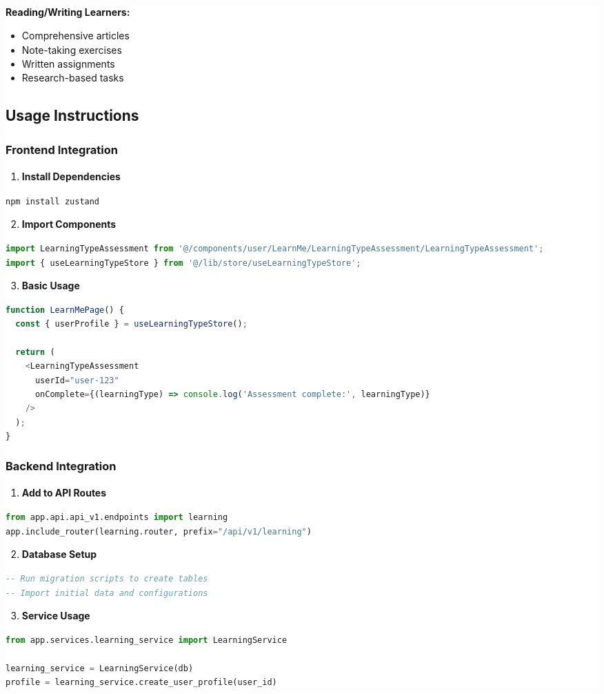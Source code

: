 **Reading/Writing Learners:**
- Comprehensive articles
- Note-taking exercises
- Written assignments
- Research-based tasks

## Usage Instructions

### Frontend Integration

1. **Install Dependencies**
```bash
npm install zustand
```

2. **Import Components**
```typescript
import LearningTypeAssessment from '@/components/user/LearnMe/LearningTypeAssessment/LearningTypeAssessment';
import { useLearningTypeStore } from '@/lib/store/useLearningTypeStore';
```

3. **Basic Usage**
```typescript
function LearnMePage() {
  const { userProfile } = useLearningTypeStore();
  
  return (
    <LearningTypeAssessment 
      userId="user-123"
      onComplete={(learningType) => console.log('Assessment complete:', learningType)}
    />
  );
}
```

### Backend Integration

1. **Add to API Routes**
```python
from app.api.api_v1.endpoints import learning
app.include_router(learning.router, prefix="/api/v1/learning")
```

2. **Database Setup**
```sql
-- Run migration scripts to create tables
-- Import initial data and configurations
```

3. **Service Usage**
```python
from app.services.learning_service import LearningService

learning_service = LearningService(db)
profile = learning_service.create_user_profile(user_id)
```

